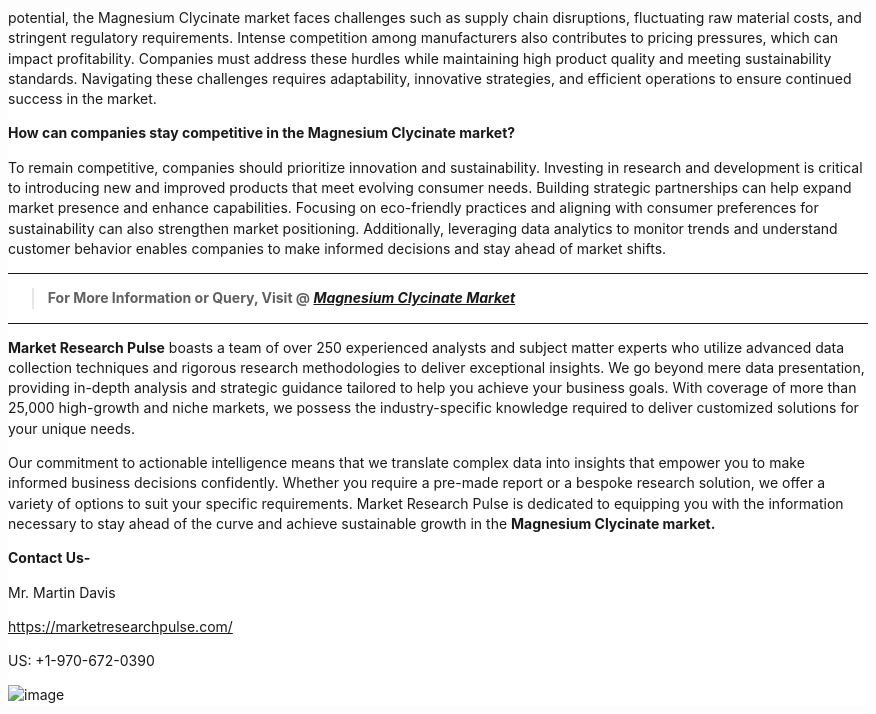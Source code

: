potential, the Magnesium Clycinate market faces challenges such as supply chain disruptions, fluctuating raw material costs, and stringent regulatory requirements. Intense competition among manufacturers also contributes to pricing pressures, which can impact profitability. Companies must address these hurdles while maintaining high product quality and meeting sustainability standards. Navigating these challenges requires adaptability, innovative strategies, and efficient operations to ensure continued success in the market.</p><p><strong>How can companies stay competitive in the Magnesium Clycinate market?</strong></p><p>To remain competitive, companies should prioritize innovation and sustainability. Investing in research and development is critical to introducing new and improved products that meet evolving consumer needs. Building strategic partnerships can help expand market presence and enhance capabilities. Focusing on eco-friendly practices and aligning with consumer preferences for sustainability can also strengthen market positioning. Additionally, leveraging data analytics to monitor trends and understand customer behavior enables companies to make informed decisions and stay ahead of market shifts.</p><hr /><blockquote><p><strong>For More Information or Query, Visit @&nbsp;<em><a href="https://marketresearchpulse.com/report/150371/magnesium-clycinate-market?utm_source=Linkedin&utm_medium=0111">Magnesium Clycinate Market</a></em></strong></p></blockquote><hr /><p><strong>Market Research Pulse</strong> boasts a team of over 250 experienced analysts and subject matter experts who utilize advanced data collection techniques and rigorous research methodologies to deliver exceptional insights. We go beyond mere data presentation, providing in-depth analysis and strategic guidance tailored to help you achieve your business goals. With coverage of more than 25,000 high-growth and niche markets, we possess the industry-specific knowledge required to deliver customized solutions for your unique needs.</p><p>Our commitment to actionable intelligence means that we translate complex data into insights that empower you to make informed business decisions confidently. Whether you require a pre-made report or a bespoke research solution, we offer a variety of options to suit your specific requirements. Market Research Pulse is dedicated to equipping you with the information necessary to stay ahead of the curve and achieve sustainable growth in the <strong>Magnesium Clycinate market.</strong></p><p><strong>Contact Us-</strong></p><p>Mr. Martin Davis</p><p>https://marketresearchpulse.com/</p><p>US: +1-970-672-0390</p>
![image](https://github.com/user-attachments/assets/06c7bd58-2255-4c9c-b4dd-6b66afdb5480)
